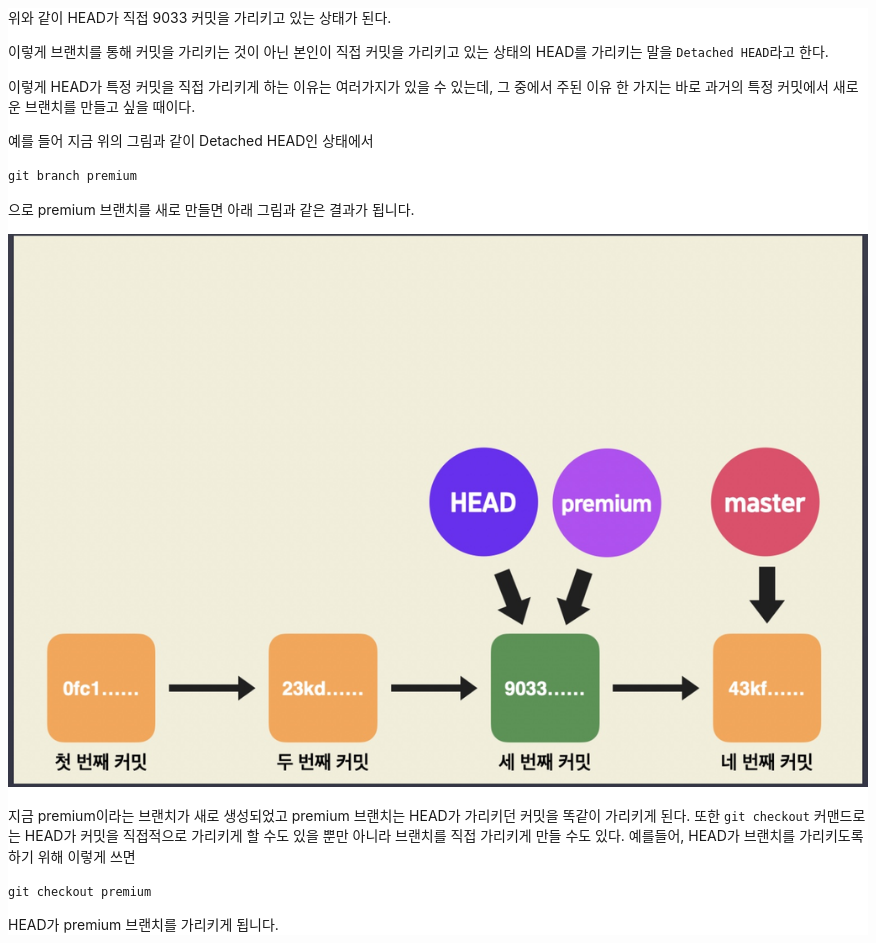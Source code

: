 위와 같이 HEAD가 직접 9033 커밋을 가리키고 있는 상태가 된다.

이렇게 브랜치를 통해 커밋을 가리키는 것이 아닌 본인이 직접 커밋을 가리키고 있는 상태의 HEAD를 가리키는 말을 `Detached HEAD`라고 한다.

이렇게 HEAD가 특정 커밋을 직접 가리키게 하는 이유는 여러가지가 있을 수 있는데, 그 중에서 주된 이유 한 가지는 바로 과거의 특정 커밋에서 새로운 브랜치를 만들고 싶을 때이다.

예를 들어 지금 위의 그림과 같이 Detached HEAD인 상태에서

```
git branch premium
```

으로 premium 브랜치를 새로 만들면 아래 그림과 같은 결과가 됩니다.

<img src = "./image12.png">

지금 premium이라는 브랜치가 새로 생성되었고
premium 브랜치는 HEAD가 가리키던 커밋을 똑같이 가리키게 된다.
또한 `git checkout` 커맨드로는 HEAD가 커밋을 직접적으로 가리키게 할 수도 있을 뿐만 아니라 브랜치를 직접 가리키게 만들 수도 있다.
예를들어, HEAD가 브랜치를 가리키도록 하기 위해 이렇게 쓰면

```
git checkout premium
```

HEAD가 premium 브랜치를 가리키게 됩니다.
